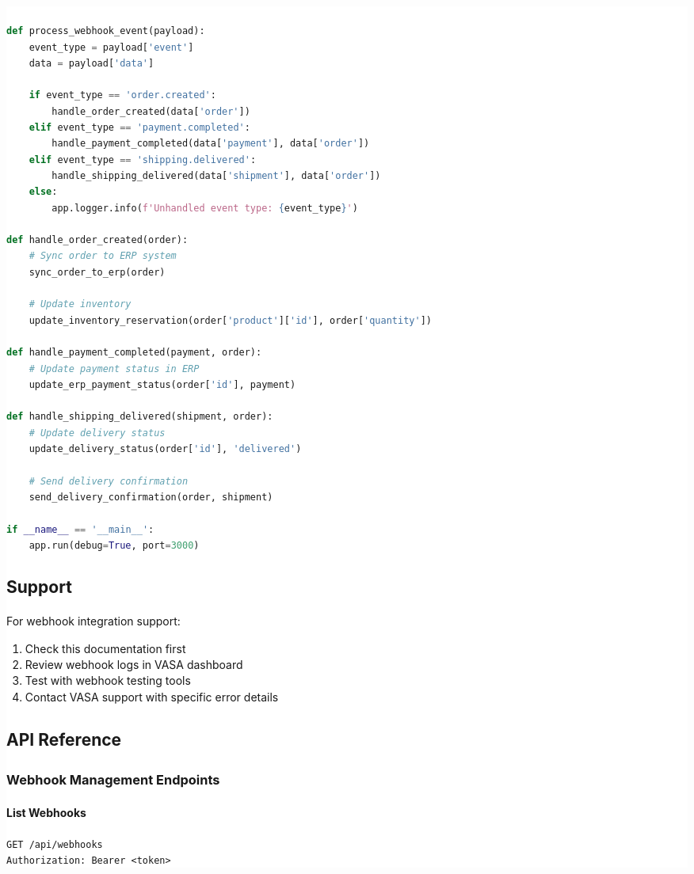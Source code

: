 ```python

def process_webhook_event(payload):
    event_type = payload['event']
    data = payload['data']
    
    if event_type == 'order.created':
        handle_order_created(data['order'])
    elif event_type == 'payment.completed':
        handle_payment_completed(data['payment'], data['order'])
    elif event_type == 'shipping.delivered':
        handle_shipping_delivered(data['shipment'], data['order'])
    else:
        app.logger.info(f'Unhandled event type: {event_type}')

def handle_order_created(order):
    # Sync order to ERP system
    sync_order_to_erp(order)
    
    # Update inventory
    update_inventory_reservation(order['product']['id'], order['quantity'])

def handle_payment_completed(payment, order):
    # Update payment status in ERP
    update_erp_payment_status(order['id'], payment)

def handle_shipping_delivered(shipment, order):
    # Update delivery status
    update_delivery_status(order['id'], 'delivered')
    
    # Send delivery confirmation
    send_delivery_confirmation(order, shipment)

if __name__ == '__main__':
    app.run(debug=True, port=3000)
```

## Support

For webhook integration support:

1. Check this documentation first
2. Review webhook logs in VASA dashboard
3. Test with webhook testing tools
4. Contact VASA support with specific error details

## API Reference

### Webhook Management Endpoints

#### List Webhooks
```http
GET /api/webhooks
Authorization: Bearer <token>
```
